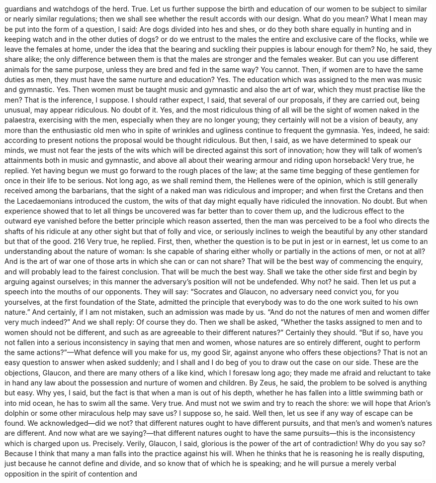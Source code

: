 guardians and watchdogs of the herd. True. Let us further suppose the birth and education of our women to be subject to similar or nearly similar regulations; then we shall see whether the result accords with our design. What do you mean? What I mean may be put into the form of a question, I said: Are dogs divided into hes and shes, or do they both share equally in hunting and in keeping watch and in the other duties of dogs? or do we entrust to the males the entire and exclusive care of the flocks, while we leave the females at home, under the idea that the bearing and suckling their puppies is labour enough for them? No, he said, they share alike; the only difference between them is that the males are stronger and the females weaker. But can you use different animals for the same purpose, unless they are bred and fed in the same way? You cannot. Then, if women are to have the same duties as men, they must have the same nurture and education? Yes. The education which was assigned to the men was music and gymnastic. Yes. Then women must be taught music and gymnastic and also the art of war, which they must practise like the men? That is the inference, I suppose. I should rather expect, I said, that several of our proposals, if they are carried out, being unusual, may appear ridiculous. No doubt of it. Yes, and the most ridiculous thing of all will be the sight of women naked in the palaestra, exercising with the men, especially when they are no longer young; they certainly will not be a vision of beauty, any more than the enthusiastic old men who in spite of wrinkles and ugliness continue to frequent the gymnasia. Yes, indeed, he said: according to present notions the proposal would be thought ridiculous. But then, I said, as we have determined to speak our minds, we must not fear the jests of the wits which will be directed against this sort of innovation; how they will talk of women’s attainments both in music and gymnastic, and above all about their wearing armour and riding upon horseback! Very true, he replied. Yet having begun we must go forward to the rough places of the law; at the same time begging of these gentlemen for once in their life to be serious. Not long ago, as we shall remind them, the Hellenes were of the opinion, which is still generally received among the barbarians, that the sight of a naked man was ridiculous and improper; and when first the Cretans and then the Lacedaemonians introduced the custom, the wits of that day might equally have ridiculed the innovation. No doubt. But when experience showed that to let all things be uncovered was far better than to cover them up, and the ludicrous effect to the outward eye vanished before the better principle which reason asserted, then the man was perceived to be a fool who directs the shafts of his ridicule at any other sight but that of folly and vice, or seriously inclines to weigh the beautiful by any other standard but that of the good. 216 Very true, he replied. First, then, whether the question is to be put in jest or in earnest, let us come to an understanding about the nature of woman: Is she capable of sharing either wholly or partially in the actions of men, or not at all? And is the art of war one of those arts in which she can or can not share? That will be the best way of commencing the enquiry, and will probably lead to the fairest conclusion. That will be much the best way. Shall we take the other side first and begin by arguing against ourselves; in this manner the adversary’s position will not be undefended. Why not? he said. Then let us put a speech into the mouths of our opponents. They will say: “Socrates and Glaucon, no adversary need convict you, for you yourselves, at the first foundation of the State, admitted the principle that everybody was to do the one work suited to his own nature.” And certainly, if I am not mistaken, such an admission was made by us. “And do not the natures of men and women differ very much indeed?” And we shall reply: Of course they do. Then we shall be asked, “Whether the tasks assigned to men and to women should not be different, and such as are agreeable to their different natures?” Certainly they should. “But if so, have you not fallen into a serious inconsistency in saying that men and women, whose natures are so entirely different, ought to perform the same actions?”⁠—What defence will you make for us, my good Sir, against anyone who offers these objections? That is not an easy question to answer when asked suddenly; and I shall and I do beg of you to draw out the case on our side. These are the objections, Glaucon, and there are many others of a like kind, which I foresaw long ago; they made me afraid and reluctant to take in hand any law about the possession and nurture of women and children. By Zeus, he said, the problem to be solved is anything but easy. Why yes, I said, but the fact is that when a man is out of his depth, whether he has fallen into a little swimming bath or into mid ocean, he has to swim all the same. Very true. And must not we swim and try to reach the shore: we will hope that Arion’s dolphin or some other miraculous help may save us? I suppose so, he said. Well then, let us see if any way of escape can be found. We acknowledged⁠—did we not? that different natures ought to have different pursuits, and that men’s and women’s natures are different. And now what are we saying?⁠—that different natures ought to have the same pursuits⁠—this is the inconsistency which is charged upon us. Precisely. Verily, Glaucon, I said, glorious is the power of the art of contradiction! Why do you say so? Because I think that many a man falls into the practice against his will. When he thinks that he is reasoning he is really disputing, just because he cannot define and divide, and so know that of which he is speaking; and he will pursue a merely verbal opposition in the spirit of contention and